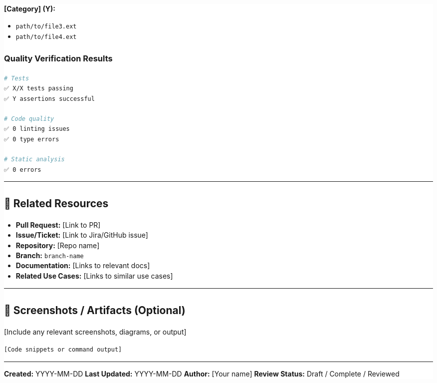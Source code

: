 **[Category] (Y):**
- `path/to/file3.ext`
- `path/to/file4.ext`

### Quality Verification Results

```bash
# Tests
✅ X/X tests passing
✅ Y assertions successful

# Code quality
✅ 0 linting issues
✅ 0 type errors

# Static analysis
✅ 0 errors
```

---

## 🔗 Related Resources

- **Pull Request:** [Link to PR]
- **Issue/Ticket:** [Link to Jira/GitHub issue]
- **Repository:** [Repo name]
- **Branch:** `branch-name`
- **Documentation:** [Links to relevant docs]
- **Related Use Cases:** [Links to similar use cases]

---

## 📸 Screenshots / Artifacts (Optional)

[Include any relevant screenshots, diagrams, or output]

```
[Code snippets or command output]
```

---

**Created:** YYYY-MM-DD
**Last Updated:** YYYY-MM-DD
**Author:** [Your name]
**Review Status:** Draft / Complete / Reviewed
